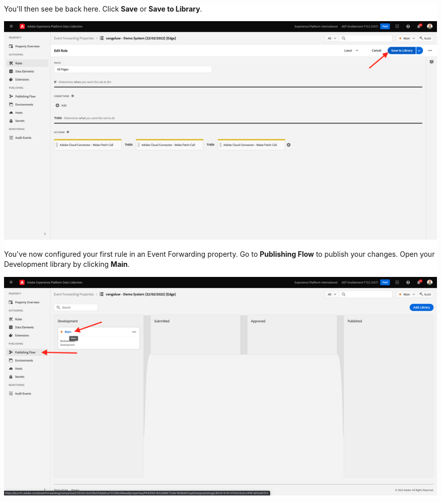 You'll then see be back here. Click **Save** or **Save to Library**.

![Adobe Experience Platform Data Collection SSF](./images/rlaws10.png)

You've now configured your first rule in an Event Forwarding property. Go to **Publishing Flow** to publish your changes.
Open your Development library by clicking **Main**.

![Adobe Experience Platform Data Collection SSF](./images/rlaws11.png)
